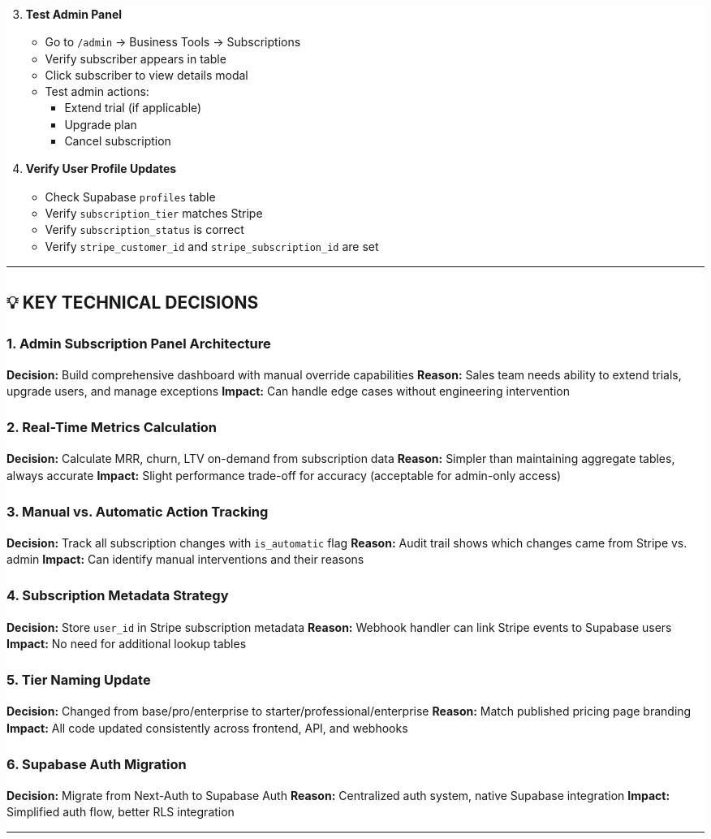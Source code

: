 3. **Test Admin Panel**
   - Go to `/admin` → Business Tools → Subscriptions
   - Verify subscriber appears in table
   - Click subscriber to view details modal
   - Test admin actions:
     - Extend trial (if applicable)
     - Upgrade plan
     - Cancel subscription

4. **Verify User Profile Updates**
   - Check Supabase `profiles` table
   - Verify `subscription_tier` matches Stripe
   - Verify `subscription_status` is correct
   - Verify `stripe_customer_id` and `stripe_subscription_id` are set

---

## 💡 KEY TECHNICAL DECISIONS

### 1. Admin Subscription Panel Architecture
**Decision:** Build comprehensive dashboard with manual override capabilities
**Reason:** Sales team needs ability to extend trials, upgrade users, and manage exceptions
**Impact:** Can handle edge cases without engineering intervention

### 2. Real-Time Metrics Calculation
**Decision:** Calculate MRR, churn, LTV on-demand from subscription data
**Reason:** Simpler than maintaining aggregate tables, always accurate
**Impact:** Slight performance trade-off for accuracy (acceptable for admin-only access)

### 3. Manual vs. Automatic Action Tracking
**Decision:** Track all subscription changes with `is_automatic` flag
**Reason:** Audit trail shows which changes came from Stripe vs. admin
**Impact:** Can identify manual interventions and their reasons

### 4. Subscription Metadata Strategy
**Decision:** Store `user_id` in Stripe subscription metadata
**Reason:** Webhook handler can link Stripe events to Supabase users
**Impact:** No need for additional lookup tables

### 5. Tier Naming Update
**Decision:** Changed from base/pro/enterprise to starter/professional/enterprise
**Reason:** Match published pricing page branding
**Impact:** All code updated consistently across frontend, API, and webhooks

### 6. Supabase Auth Migration
**Decision:** Migrate from Next-Auth to Supabase Auth
**Reason:** Centralized auth system, native Supabase integration
**Impact:** Simplified auth flow, better RLS integration

---
